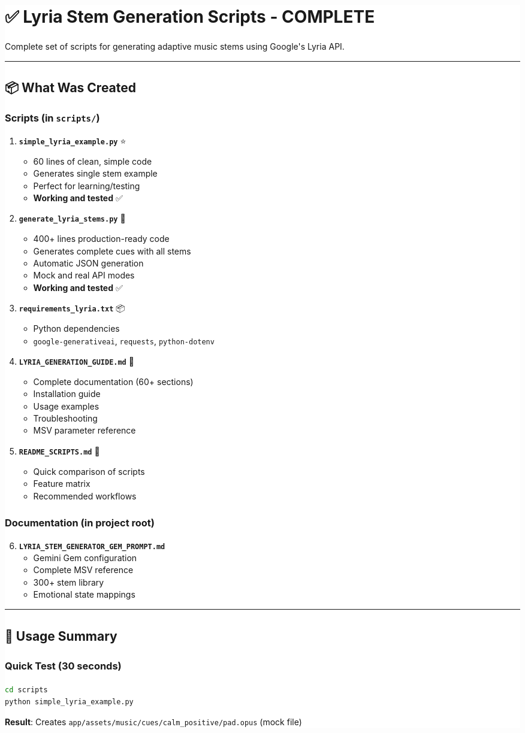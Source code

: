 # ✅ Lyria Stem Generation Scripts - COMPLETE

Complete set of scripts for generating adaptive music stems using Google's Lyria API.

---

## 📦 What Was Created

### Scripts (in `scripts/`)

1. **`simple_lyria_example.py`** ⭐
   - 60 lines of clean, simple code
   - Generates single stem example
   - Perfect for learning/testing
   - **Working and tested** ✅

2. **`generate_lyria_stems.py`** 🚀
   - 400+ lines production-ready code
   - Generates complete cues with all stems
   - Automatic JSON generation
   - Mock and real API modes
   - **Working and tested** ✅

3. **`requirements_lyria.txt`** 📦
   - Python dependencies
   - `google-generativeai`, `requests`, `python-dotenv`

4. **`LYRIA_GENERATION_GUIDE.md`** 📖
   - Complete documentation (60+ sections)
   - Installation guide
   - Usage examples
   - Troubleshooting
   - MSV parameter reference

5. **`README_SCRIPTS.md`** 📝
   - Quick comparison of scripts
   - Feature matrix
   - Recommended workflows

### Documentation (in project root)

6. **`LYRIA_STEM_GENERATOR_GEM_PROMPT.md`**
   - Gemini Gem configuration
   - Complete MSV reference
   - 300+ stem library
   - Emotional state mappings

---

## 🎯 Usage Summary

### Quick Test (30 seconds)
```bash
cd scripts
python simple_lyria_example.py
```
**Result**: Creates `app/assets/music/cues/calm_positive/pad.opus` (mock file)
